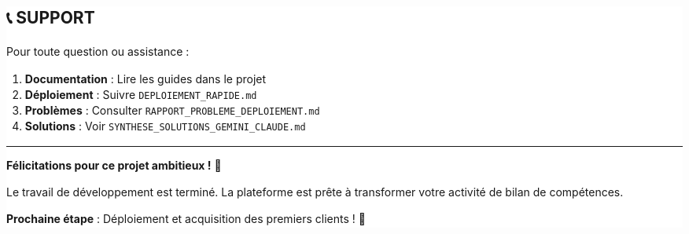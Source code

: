 ## 📞 SUPPORT

Pour toute question ou assistance :

1. **Documentation** : Lire les guides dans le projet
2. **Déploiement** : Suivre `DEPLOIEMENT_RAPIDE.md`
3. **Problèmes** : Consulter `RAPPORT_PROBLEME_DEPLOIEMENT.md`
4. **Solutions** : Voir `SYNTHESE_SOLUTIONS_GEMINI_CLAUDE.md`

---

**Félicitations pour ce projet ambitieux !** 🚀

Le travail de développement est terminé. La plateforme est prête à transformer votre activité de bilan de compétences.

**Prochaine étape** : Déploiement et acquisition des premiers clients ! 💼

